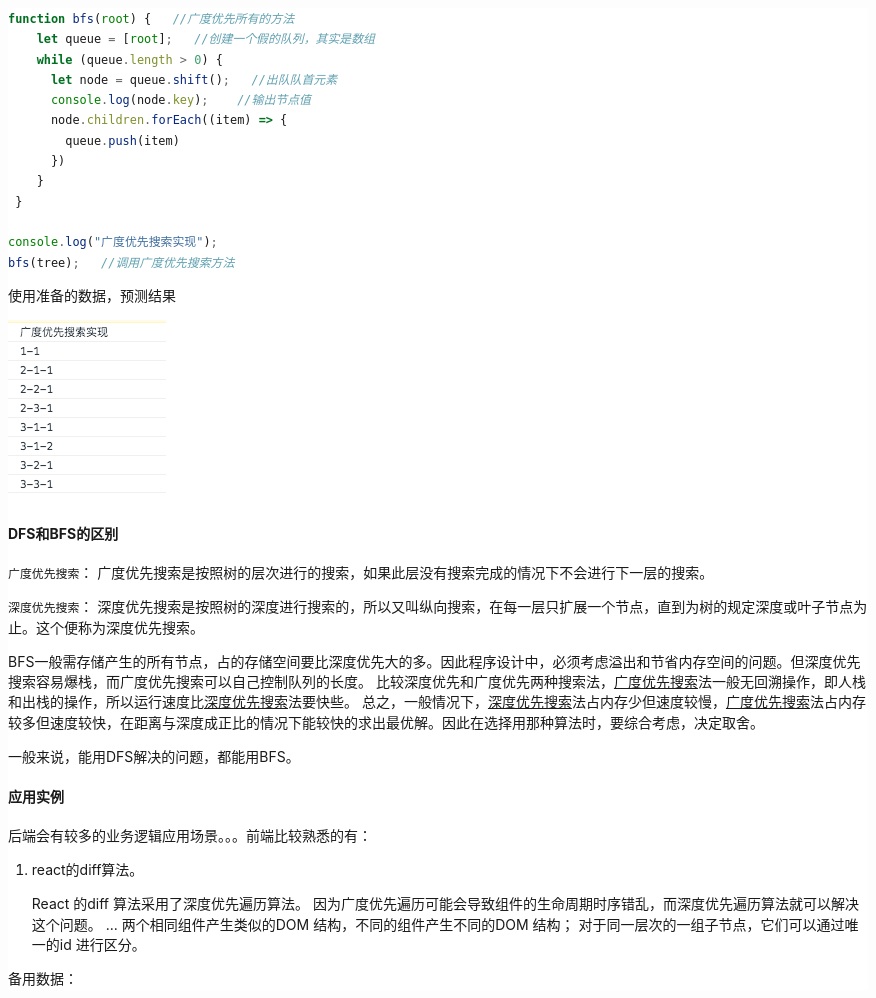 ```js
function bfs(root) {   //广度优先所有的方法
    let queue = [root];   //创建一个假的队列，其实是数组
    while (queue.length > 0) {
      let node = queue.shift();   //出队队首元素
      console.log(node.key);    //输出节点值
      node.children.forEach((item) => {
        queue.push(item)
      })
    }
 }

console.log("广度优先搜索实现");
bfs(tree);   //调用广度优先搜索方法
```

使用准备的数据，预测结果

![image-20210616215706965](../images/image-20210616215706965.png)

#### DFS和BFS的区别

`广度优先搜索`： 广度优先搜索是按照树的层次进行的搜索，如果此层没有搜索完成的情况下不会进行下一层的搜索。

`深度优先搜索`： 深度优先搜索是按照树的深度进行搜索的，所以又叫纵向搜索，在每一层只扩展一个节点，直到为树的规定深度或叶子节点为止。这个便称为深度优先搜索。

BFS一般需存储产生的所有节点，占的存储空间要比深度优先大的多。因此程序设计中，必须考虑溢出和节省内存空间的问题。但深度优先搜索容易爆栈，而广度优先搜索可以自己控制队列的长度。
比较深度优先和广度优先两种搜索法，[广度优先搜索](http://www.baidu.com/s?wd=广度优先搜索&ie=gbk&tn=SE_hldp00990_u6vqbx10)法一般无回溯操作，即人栈和出栈的操作，所以运行速度比[深度优先搜索](http://www.baidu.com/s?wd=深度优先搜索&ie=gbk&tn=SE_hldp00990_u6vqbx10)法要快些。
总之，一般情况下，[深度优先搜索](http://www.baidu.com/s?wd=深度优先搜索&ie=gbk&tn=SE_hldp00990_u6vqbx10)法占内存少但速度较慢，[广度优先搜索](http://www.baidu.com/s?wd=广度优先搜索&ie=gbk&tn=SE_hldp00990_u6vqbx10)法占内存较多但速度较快，在距离与深度成正比的情况下能较快的求出最优解。因此在选择用那种算法时，要综合考虑，决定取舍。

一般来说，能用DFS解决的问题，都能用BFS。

#### 应用实例

后端会有较多的业务逻辑应用场景。。。前端比较熟悉的有：

1. react的diff算法。

   React 的diff 算法采用了深度优先遍历算法。 因为广度优先遍历可能会导致组件的生命周期时序错乱，而深度优先遍历算法就可以解决这个问题。 ... 两个相同组件产生类似的DOM 结构，不同的组件产生不同的DOM 结构； 对于同一层次的一组子节点，它们可以通过唯一的id 进行区分。



备用数据：
